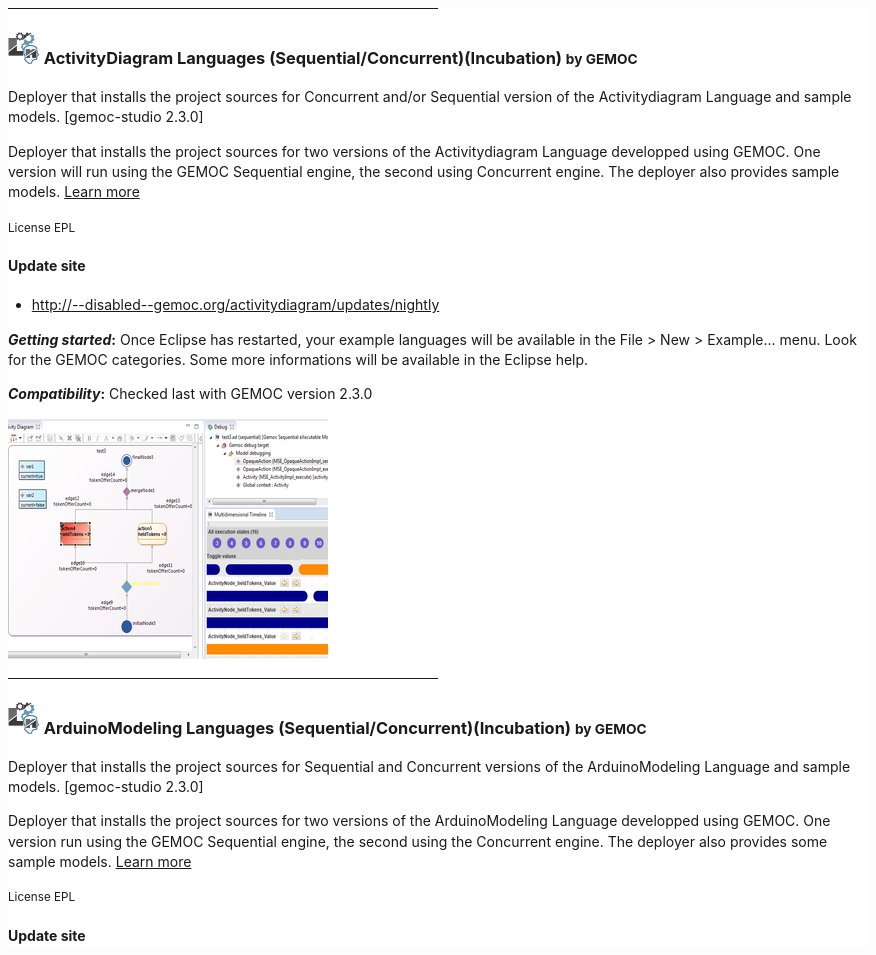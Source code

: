 
<hr align=center width=50%/>
<div class="row">    
    <div class="col-md-8 col-md-push-4">
        <h3><img src="images/IconeGemocLanguagePlusModel-32.png" alt="">
            ActivityDiagram Languages (Sequential/Concurrent)(Incubation)  <small>by GEMOC</small>
        </h3>
        <p>Deployer that installs the project sources for Concurrent and/or Sequential version of the Activitydiagram Language and sample models. [gemoc-studio 2.3.0]</p>
        <p>Deployer that installs the project sources for two versions of the Activitydiagram Language developped using GEMOC. One version will run using the GEMOC Sequential engine, the second using Concurrent engine.  The deployer also provides sample models.   
                <a href="http://github.com/gemoc/activitydiagram">Learn more</a></p>
        <p><small>License EPL</small></p>
        <h4>Update site</h4>
        <ul style="margin-top:0;">
           <li><a href="http://--disabled--gemoc.org/activitydiagram/updates/nightly">http://--disabled--gemoc.org/activitydiagram/updates/nightly</a></li>
        </ul>
        <p><b><i class='fa fa-info-circle'></i> <i>Getting started</i>:</b> Once Eclipse has restarted, your example languages will be available in the File > New > Example... menu. Look for the GEMOC categories. Some more informations will be available in the Eclipse help.</p>
        <p><b><i class='fa fa-warning'></i> <i>Compatibility</i>:</b> Checked last with GEMOC version 2.3.0</p>
    </div>
    <div class="col-md-4 col-md-pull-8">
        <img class="img-responsive img-hover" src="images/activitydiagram_sequential-screenshot-320x240.png" alt="">        
    </div>
</div>


<hr align=center width=50%/>
<div class="row">    
    <div class="col-md-8 col-md-push-4">
        <h3><img src="images/IconeGemocLanguagePlusModel-32.png" alt="">
            ArduinoModeling Languages (Sequential/Concurrent)(Incubation)  <small>by GEMOC</small>
        </h3>
        <p>Deployer that installs the project sources for Sequential and Concurrent  versions of the ArduinoModeling Language and sample models.  [gemoc-studio 2.3.0]</p>
        <p>Deployer that installs the project sources for two versions of the ArduinoModeling Language developped using GEMOC.  One version run using the GEMOC Sequential engine, the second using the Concurrent engine. The deployer also provides some sample models.   
                <a href="http://github.com/gemoc/arduinomodeling">Learn more</a></p>
        <p><small>License EPL</small></p>
        <h4>Update site</h4>
        <ul style="margin-top:0;">